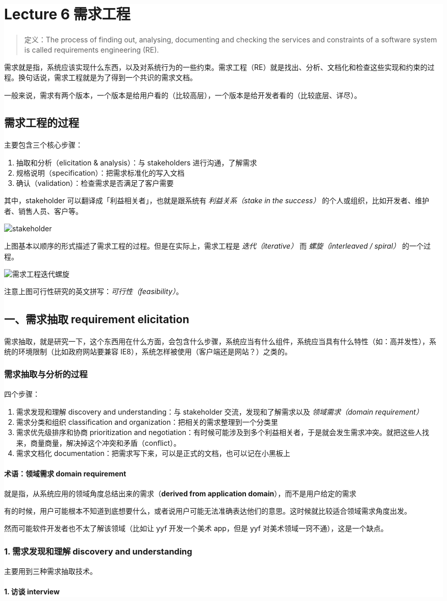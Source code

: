 # Lecture 6 需求工程

> 定义：The process of finding out, analysing, documenting and checking the services and constraints of a software system is called requirements engineering (RE).

需求就是指，系统应该实现什么东西，以及对系统行为的一些约束。需求工程（RE）就是找出、分析、文档化和检查这些实现和约束的过程。换句话说，需求工程就是为了得到一个共识的需求文档。

一般来说，需求有两个版本，一个版本是给用户看的（比较高层），一个版本是给开发者看的（比较底层、详尽）。

## 需求工程的过程

主要包含三个核心步骤：

1. 抽取和分析（elicitation & analysis）：与 stakeholders 进行沟通，了解需求
2. 规格说明（specification）：把需求标准化的写入文档
3. 确认（validation）：检查需求是否满足了客户需要

其中，stakeholder 可以翻译成「利益相关者」，也就是跟系统有 *利益关系（stake in the success）* 的个人或组织，比如开发者、维护者、销售人员、客户等。

![stakeholder](https://s2.loli.net/2023/04/23/HzfJ4O6dKorWFVB.png)

上图基本以顺序的形式描述了需求工程的过程。但是在实际上，需求工程是 *迭代（iterative）* 而 *螺旋（interleaved / spiral）* 的一个过程。

![需求工程迭代螺旋](https://s2.loli.net/2023/04/23/QHoYNe4vnwfKFtB.png)

注意上图可行性研究的英文拼写：*可行性（feasibility）*。

## 一、需求抽取 requirement elicitation

需求抽取，就是研究一下，这个东西用在什么方面，会包含什么步骤，系统应当有什么组件，系统应当具有什么特性（如：高并发性），系统的环境限制（比如政府网站要兼容 IE8），系统怎样被使用（客户端还是网站？）之类的。

### 需求抽取与分析的过程

四个步骤：

1. 需求发现和理解 discovery and understanding：与 stakeholder 交流，发现和了解需求以及 *领域需求（domain requirement）*
2. 需求分类和组织 classification and organization：把相关的需求整理到一个分类里
3. 需求优先级排序和协商 prioritization and negotiation：有时候可能涉及到多个利益相关者，于是就会发生需求冲突。就把这些人找来，商量商量，解决掉这个冲突和矛盾（conflict）。
4. 需求文档化 documentation：把需求写下来，可以是正式的文档，也可以记在小黑板上

#### 术语：领域需求 domain requirement

就是指，从系统应用的领域角度总结出来的需求（**derived from application domain**），而不是用户给定的需求

有的时候，用户可能根本不知道到底想要什么，或者说用户可能无法准确表达他们的意思。这时候就比较适合领域需求角度出发。

然而可能软件开发者也不太了解该领域（比如让 yyf 开发一个美术 app，但是 yyf 对美术领域一窍不通），这是一个缺点。

### 1. 需求发现和理解 discovery and understanding

主要用到三种需求抽取技术。

#### 1. 访谈 interview
